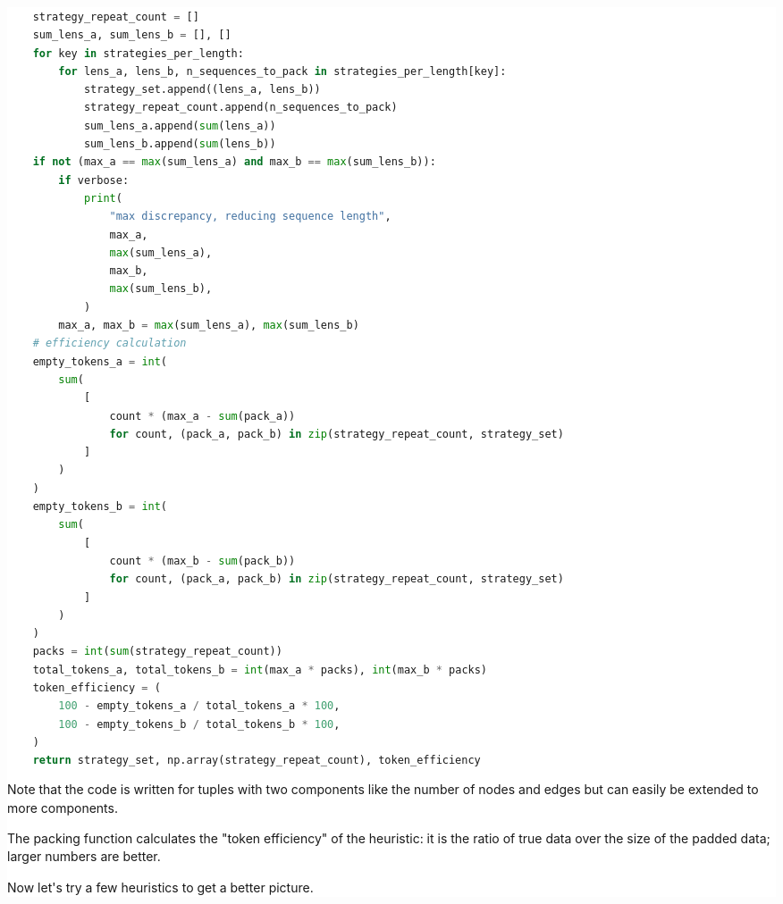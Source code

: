 ```python
    strategy_repeat_count = []
    sum_lens_a, sum_lens_b = [], []
    for key in strategies_per_length:
        for lens_a, lens_b, n_sequences_to_pack in strategies_per_length[key]:
            strategy_set.append((lens_a, lens_b))
            strategy_repeat_count.append(n_sequences_to_pack)
            sum_lens_a.append(sum(lens_a))
            sum_lens_b.append(sum(lens_b))
    if not (max_a == max(sum_lens_a) and max_b == max(sum_lens_b)):
        if verbose:
            print(
                "max discrepancy, reducing sequence length",
                max_a,
                max(sum_lens_a),
                max_b,
                max(sum_lens_b),
            )
        max_a, max_b = max(sum_lens_a), max(sum_lens_b)
    # efficiency calculation
    empty_tokens_a = int(
        sum(
            [
                count * (max_a - sum(pack_a))
                for count, (pack_a, pack_b) in zip(strategy_repeat_count, strategy_set)
            ]
        )
    )
    empty_tokens_b = int(
        sum(
            [
                count * (max_b - sum(pack_b))
                for count, (pack_a, pack_b) in zip(strategy_repeat_count, strategy_set)
            ]
        )
    )
    packs = int(sum(strategy_repeat_count))
    total_tokens_a, total_tokens_b = int(max_a * packs), int(max_b * packs)
    token_efficiency = (
        100 - empty_tokens_a / total_tokens_a * 100,
        100 - empty_tokens_b / total_tokens_b * 100,
    )
    return strategy_set, np.array(strategy_repeat_count), token_efficiency
```

Note that the code is written for tuples with two components like the number of nodes and edges but can easily be extended to more components.

The packing function calculates the "token efficiency" of the heuristic: it is the ratio of true data over the size of the padded data; larger numbers are better.

Now let's try a few heuristics to get a better picture.
